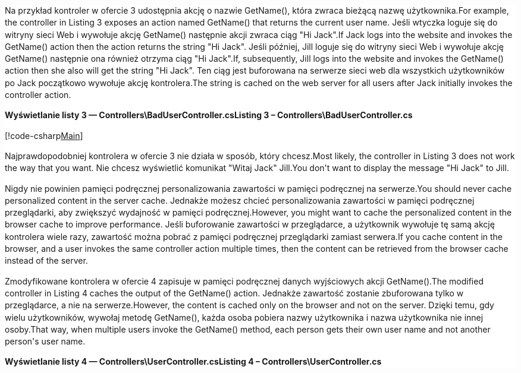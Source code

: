 <span data-ttu-id="9cfd4-160">Na przykład kontroler w ofercie 3 udostępnia akcję o nazwie GetName(), która zwraca bieżącą nazwę użytkownika.</span><span class="sxs-lookup"><span data-stu-id="9cfd4-160">For example, the controller in Listing 3 exposes an action named GetName() that returns the current user name.</span></span> <span data-ttu-id="9cfd4-161">Jeśli wtyczka loguje się do witryny sieci Web i wywołuje akcję GetName() następnie akcji zwraca ciąg "Hi Jack".</span><span class="sxs-lookup"><span data-stu-id="9cfd4-161">If Jack logs into the website and invokes the GetName() action then the action returns the string "Hi Jack".</span></span> <span data-ttu-id="9cfd4-162">Jeśli później, Jill loguje się do witryny sieci Web i wywołuje akcję GetName() następnie ona również otrzyma ciąg "Hi Jack".</span><span class="sxs-lookup"><span data-stu-id="9cfd4-162">If, subsequently, Jill logs into the website and invokes the GetName() action then she also will get the string "Hi Jack".</span></span> <span data-ttu-id="9cfd4-163">Ten ciąg jest buforowana na serwerze sieci web dla wszystkich użytkowników po Jack początkowo wywołuje akcję kontrolera.</span><span class="sxs-lookup"><span data-stu-id="9cfd4-163">The string is cached on the web server for all users after Jack initially invokes the controller action.</span></span>

<span data-ttu-id="9cfd4-164">**Wyświetlanie listy 3 — Controllers\BadUserController.cs**</span><span class="sxs-lookup"><span data-stu-id="9cfd4-164">**Listing 3 – Controllers\BadUserController.cs**</span></span>

[!code-csharp[Main](improving-performance-with-output-caching-cs/samples/sample3.cs)]

<span data-ttu-id="9cfd4-165">Najprawdopodobniej kontrolera w ofercie 3 nie działa w sposób, który chcesz.</span><span class="sxs-lookup"><span data-stu-id="9cfd4-165">Most likely, the controller in Listing 3 does not work the way that you want.</span></span> <span data-ttu-id="9cfd4-166">Nie chcesz wyświetlić komunikat "Witaj Jack" Jill.</span><span class="sxs-lookup"><span data-stu-id="9cfd4-166">You don't want to display the message "Hi Jack" to Jill.</span></span>

<span data-ttu-id="9cfd4-167">Nigdy nie powinien pamięci podręcznej personalizowania zawartości w pamięci podręcznej na serwerze.</span><span class="sxs-lookup"><span data-stu-id="9cfd4-167">You should never cache personalized content in the server cache.</span></span> <span data-ttu-id="9cfd4-168">Jednakże możesz chcieć personalizowania zawartości w pamięci podręcznej przeglądarki, aby zwiększyć wydajność w pamięci podręcznej.</span><span class="sxs-lookup"><span data-stu-id="9cfd4-168">However, you might want to cache the personalized content in the browser cache to improve performance.</span></span> <span data-ttu-id="9cfd4-169">Jeśli buforowanie zawartości w przeglądarce, a użytkownik wywołuje tę samą akcję kontrolera wiele razy, zawartość można pobrać z pamięci podręcznej przeglądarki zamiast serwera.</span><span class="sxs-lookup"><span data-stu-id="9cfd4-169">If you cache content in the browser, and a user invokes the same controller action multiple times, then the content can be retrieved from the browser cache instead of the server.</span></span>

<span data-ttu-id="9cfd4-170">Zmodyfikowane kontrolera w ofercie 4 zapisuje w pamięci podręcznej danych wyjściowych akcji GetName().</span><span class="sxs-lookup"><span data-stu-id="9cfd4-170">The modified controller in Listing 4 caches the output of the GetName() action.</span></span> <span data-ttu-id="9cfd4-171">Jednakże zawartość zostanie zbuforowana tylko w przeglądarce, a nie na serwerze.</span><span class="sxs-lookup"><span data-stu-id="9cfd4-171">However, the content is cached only on the browser and not on the server.</span></span> <span data-ttu-id="9cfd4-172">Dzięki temu, gdy wielu użytkowników, wywołaj metodę GetName(), każda osoba pobiera nazwy użytkownika i nazwa użytkownika nie innej osoby.</span><span class="sxs-lookup"><span data-stu-id="9cfd4-172">That way, when multiple users invoke the GetName() method, each person gets their own user name and not another person's user name.</span></span>

<span data-ttu-id="9cfd4-173">**Wyświetlanie listy 4 — Controllers\UserController.cs**</span><span class="sxs-lookup"><span data-stu-id="9cfd4-173">**Listing 4 – Controllers\UserController.cs**</span></span>
